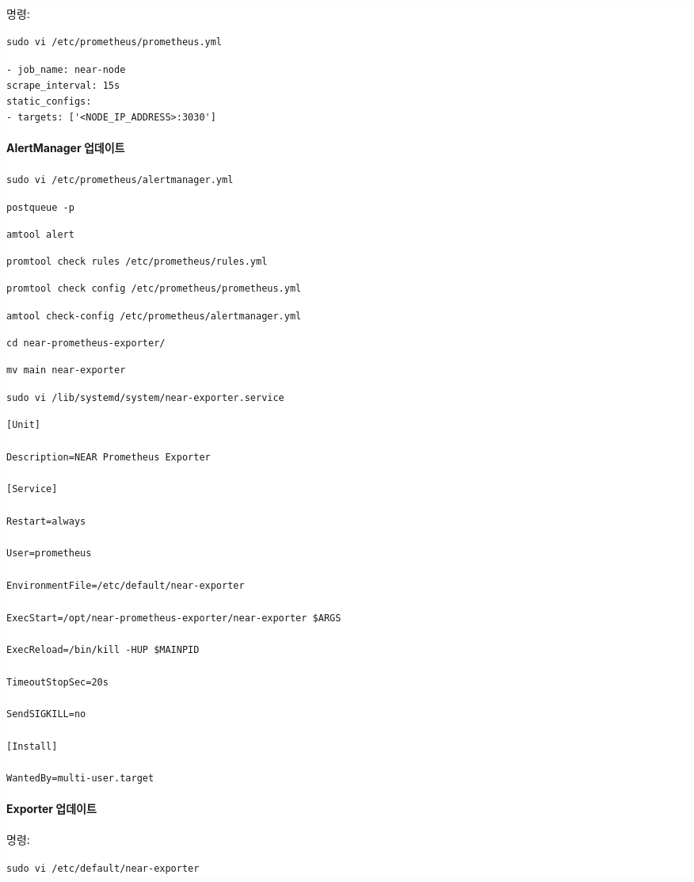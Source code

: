 명령:
```
sudo vi /etc/prometheus/prometheus.yml
```

```
- job_name: near-node
scrape_interval: 15s
static_configs:
- targets: ['<NODE_IP_ADDRESS>:3030']
```
#### AlertManager 업데이트
```
sudo vi /etc/prometheus/alertmanager.yml
```
```
postqueue -p
```
```
amtool alert
```
```
promtool check rules /etc/prometheus/rules.yml
```
```
promtool check config /etc/prometheus/prometheus.yml
```
```
amtool check-config /etc/prometheus/alertmanager.yml
```
```
cd near-prometheus-exporter/
```
```
mv main near-exporter
```
```
sudo vi /lib/systemd/system/near-exporter.service
```

```
[Unit]

Description=NEAR Prometheus Exporter

[Service]

Restart=always

User=prometheus

EnvironmentFile=/etc/default/near-exporter

ExecStart=/opt/near-prometheus-exporter/near-exporter $ARGS

ExecReload=/bin/kill -HUP $MAINPID

TimeoutStopSec=20s

SendSIGKILL=no

[Install]

WantedBy=multi-user.target
```
#### Exporter 업데이트
명령:
```
sudo vi /etc/default/near-exporter
```